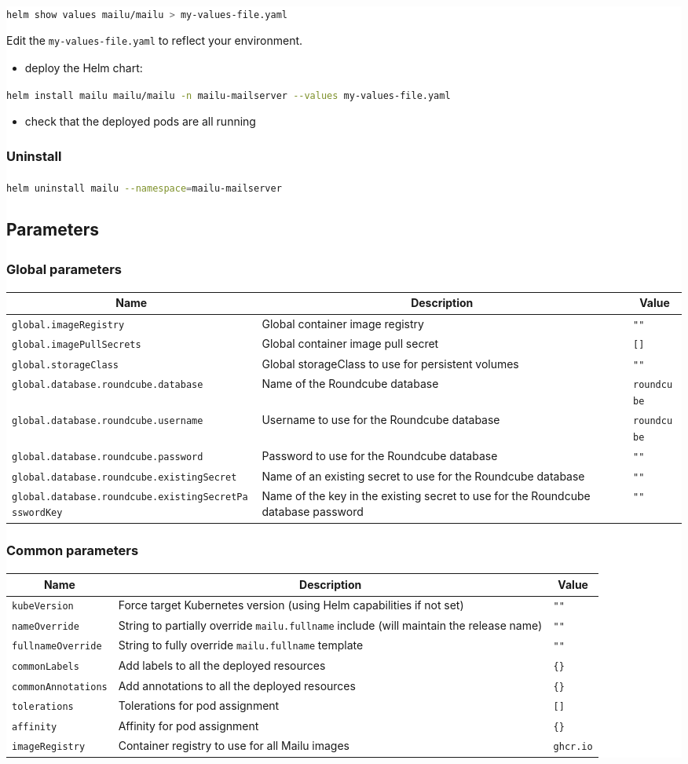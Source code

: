 ```bash
helm show values mailu/mailu > my-values-file.yaml
```

Edit the `my-values-file.yaml` to reflect your environment.

- deploy the Helm chart:

```bash
helm install mailu mailu/mailu -n mailu-mailserver --values my-values-file.yaml
```

- check that the deployed pods are all running

### Uninstall

```bash
helm uninstall mailu --namespace=mailu-mailserver
```

## Parameters

### Global parameters

| Name                                                  | Description                                                                       | Value       |
| ----------------------------------------------------- | --------------------------------------------------------------------------------- | ----------- |
| `global.imageRegistry`                                | Global container image registry                                                   | `""`        |
| `global.imagePullSecrets`                             | Global container image pull secret                                                | `[]`        |
| `global.storageClass`                                 | Global storageClass to use for persistent volumes                                 | `""`        |
| `global.database.roundcube.database`                  | Name of the Roundcube database                                                    | `roundcube` |
| `global.database.roundcube.username`                  | Username to use for the Roundcube database                                        | `roundcube` |
| `global.database.roundcube.password`                  | Password to use for the Roundcube database                                        | `""`        |
| `global.database.roundcube.existingSecret`            | Name of an existing secret to use for the Roundcube database                      | `""`        |
| `global.database.roundcube.existingSecretPasswordKey` | Name of the key in the existing secret to use for the Roundcube database password | `""`        |

### Common parameters

| Name                | Description                                                                            | Value     |
| ------------------- | -------------------------------------------------------------------------------------- | --------- |
| `kubeVersion`       | Force target Kubernetes version (using Helm capabilities if not set)                   | `""`      |
| `nameOverride`      | String to partially override `mailu.fullname` include (will maintain the release name) | `""`      |
| `fullnameOverride`  | String to fully override `mailu.fullname` template                                     | `""`      |
| `commonLabels`      | Add labels to all the deployed resources                                               | `{}`      |
| `commonAnnotations` | Add annotations to all the deployed resources                                          | `{}`      |
| `tolerations`       | Tolerations for pod assignment                                                         | `[]`      |
| `affinity`          | Affinity for pod assignment                                                            | `{}`      |
| `imageRegistry`     | Container registry to use for all Mailu images                                         | `ghcr.io` |
